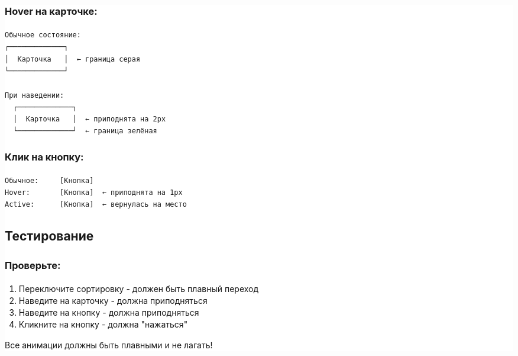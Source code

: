 ### Hover на карточке:
```
Обычное состояние:
┌─────────────┐
│  Карточка   │  ← граница серая
└─────────────┘

При наведении:
  ┌─────────────┐
  │  Карточка   │  ← приподнята на 2px
  └─────────────┘  ← граница зелёная
```

### Клик на кнопку:
```
Обычное:     [Кнопка]
Hover:       [Кнопка]  ← приподнята на 1px
Active:      [Кнопка]  ← вернулась на место
```

## Тестирование

### Проверьте:
1. Переключите сортировку - должен быть плавный переход
2. Наведите на карточку - должна приподняться
3. Наведите на кнопку - должна приподняться
4. Кликните на кнопку - должна "нажаться"

Все анимации должны быть плавными и не лагать!

